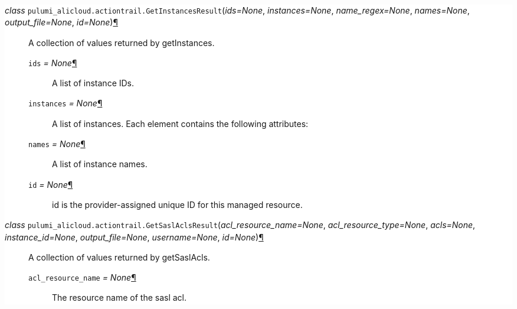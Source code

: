 </dd></dl>

<dl class="class">
<dt id="pulumi_alicloud.actiontrail.GetInstancesResult">
<em class="property">class </em><code class="sig-prename descclassname">pulumi_alicloud.actiontrail.</code><code class="sig-name descname">GetInstancesResult</code><span class="sig-paren">(</span><em class="sig-param">ids=None</em>, <em class="sig-param">instances=None</em>, <em class="sig-param">name_regex=None</em>, <em class="sig-param">names=None</em>, <em class="sig-param">output_file=None</em>, <em class="sig-param">id=None</em><span class="sig-paren">)</span><a class="headerlink" href="#pulumi_alicloud.actiontrail.GetInstancesResult" title="Permalink to this definition">¶</a></dt>
<dd><p>A collection of values returned by getInstances.</p>
<dl class="attribute">
<dt id="pulumi_alicloud.actiontrail.GetInstancesResult.ids">
<code class="sig-name descname">ids</code><em class="property"> = None</em><a class="headerlink" href="#pulumi_alicloud.actiontrail.GetInstancesResult.ids" title="Permalink to this definition">¶</a></dt>
<dd><p>A list of instance IDs.</p>
</dd></dl>

<dl class="attribute">
<dt id="pulumi_alicloud.actiontrail.GetInstancesResult.instances">
<code class="sig-name descname">instances</code><em class="property"> = None</em><a class="headerlink" href="#pulumi_alicloud.actiontrail.GetInstancesResult.instances" title="Permalink to this definition">¶</a></dt>
<dd><p>A list of instances. Each element contains the following attributes:</p>
</dd></dl>

<dl class="attribute">
<dt id="pulumi_alicloud.actiontrail.GetInstancesResult.names">
<code class="sig-name descname">names</code><em class="property"> = None</em><a class="headerlink" href="#pulumi_alicloud.actiontrail.GetInstancesResult.names" title="Permalink to this definition">¶</a></dt>
<dd><p>A list of instance names.</p>
</dd></dl>

<dl class="attribute">
<dt id="pulumi_alicloud.actiontrail.GetInstancesResult.id">
<code class="sig-name descname">id</code><em class="property"> = None</em><a class="headerlink" href="#pulumi_alicloud.actiontrail.GetInstancesResult.id" title="Permalink to this definition">¶</a></dt>
<dd><p>id is the provider-assigned unique ID for this managed resource.</p>
</dd></dl>

</dd></dl>

<dl class="class">
<dt id="pulumi_alicloud.actiontrail.GetSaslAclsResult">
<em class="property">class </em><code class="sig-prename descclassname">pulumi_alicloud.actiontrail.</code><code class="sig-name descname">GetSaslAclsResult</code><span class="sig-paren">(</span><em class="sig-param">acl_resource_name=None</em>, <em class="sig-param">acl_resource_type=None</em>, <em class="sig-param">acls=None</em>, <em class="sig-param">instance_id=None</em>, <em class="sig-param">output_file=None</em>, <em class="sig-param">username=None</em>, <em class="sig-param">id=None</em><span class="sig-paren">)</span><a class="headerlink" href="#pulumi_alicloud.actiontrail.GetSaslAclsResult" title="Permalink to this definition">¶</a></dt>
<dd><p>A collection of values returned by getSaslAcls.</p>
<dl class="attribute">
<dt id="pulumi_alicloud.actiontrail.GetSaslAclsResult.acl_resource_name">
<code class="sig-name descname">acl_resource_name</code><em class="property"> = None</em><a class="headerlink" href="#pulumi_alicloud.actiontrail.GetSaslAclsResult.acl_resource_name" title="Permalink to this definition">¶</a></dt>
<dd><p>The resource name of the sasl acl.</p>
</dd></dl>
